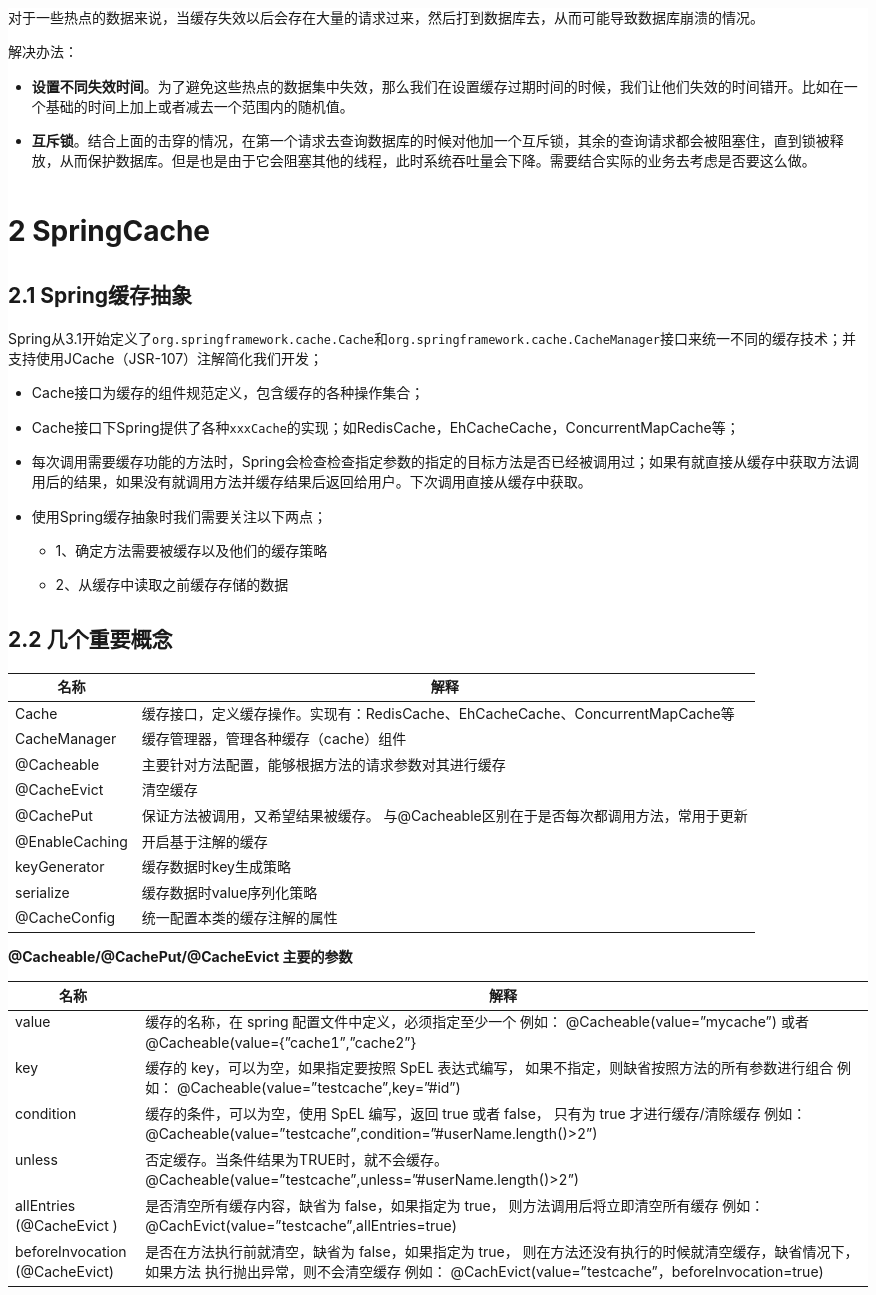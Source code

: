 对于一些热点的数据来说，当缓存失效以后会存在大量的请求过来，然后打到数据库去，从而可能导致数据库崩溃的情况。

解决办法：

- **设置不同失效时间**。为了避免这些热点的数据集中失效，那么我们在设置缓存过期时间的时候，我们让他们失效的时间错开。比如在一个基础的时间上加上或者减去一个范围内的随机值。

- **互斥锁**。结合上面的击穿的情况，在第一个请求去查询数据库的时候对他加一个互斥锁，其余的查询请求都会被阻塞住，直到锁被释放，从而保护数据库。但是也是由于它会阻塞其他的线程，此时系统吞吐量会下降。需要结合实际的业务去考虑是否要这么做。

# 2 SpringCache

## 2.1 Spring缓存抽象

Spring从3.1开始定义了`org.springframework.cache.Cache`和`org.springframework.cache.CacheManager`接口来统一不同的缓存技术；并支持使用JCache（JSR-107）注解简化我们开发；

- Cache接口为缓存的组件规范定义，包含缓存的各种操作集合；

- Cache接口下Spring提供了各种`xxxCache`的实现；如RedisCache，EhCacheCache，ConcurrentMapCache等；

- 每次调用需要缓存功能的方法时，Spring会检查检查指定参数的指定的目标方法是否已经被调用过；如果有就直接从缓存中获取方法调用后的结果，如果没有就调用方法并缓存结果后返回给用户。下次调用直接从缓存中获取。

- 使用Spring缓存抽象时我们需要关注以下两点；

  - 1、确定方法需要被缓存以及他们的缓存策略

  - 2、从缓存中读取之前缓存存储的数据

## 2.2 几个重要概念

| 名称           | 解释                                                         |
| -------------- | ------------------------------------------------------------ |
| Cache          | 缓存接口，定义缓存操作。实现有：RedisCache、EhCacheCache、ConcurrentMapCache等 |
| CacheManager   | 缓存管理器，管理各种缓存（cache）组件                        |
| @Cacheable     | 主要针对方法配置，能够根据方法的请求参数对其进行缓存         |
| @CacheEvict    | 清空缓存                                                     |
| @CachePut      | 保证方法被调用，又希望结果被缓存。 与@Cacheable区别在于是否每次都调用方法，常用于更新 |
| @EnableCaching | 开启基于注解的缓存                                           |
| keyGenerator   | 缓存数据时key生成策略                                        |
| serialize      | 缓存数据时value序列化策略                                    |
| @CacheConfig   | 统一配置本类的缓存注解的属性                                 |

**@Cacheable/@CachePut/@CacheEvict 主要的参数**

| 名称                           | 解释                                                         |
| ------------------------------ | ------------------------------------------------------------ |
| value                          | 缓存的名称，在 spring 配置文件中定义，必须指定至少一个 例如： @Cacheable(value=”mycache”) 或者 @Cacheable(value={”cache1”,”cache2”} |
| key                            | 缓存的 key，可以为空，如果指定要按照 SpEL 表达式编写， 如果不指定，则缺省按照方法的所有参数进行组合 例如： @Cacheable(value=”testcache”,key=”#id”) |
| condition                      | 缓存的条件，可以为空，使用 SpEL 编写，返回 true 或者 false， 只有为 true 才进行缓存/清除缓存 例如：@Cacheable(value=”testcache”,condition=”#userName.length()>2”) |
| unless                         | 否定缓存。当条件结果为TRUE时，就不会缓存。 @Cacheable(value=”testcache”,unless=”#userName.length()>2”) |
| allEntries (@CacheEvict )      | 是否清空所有缓存内容，缺省为 false，如果指定为 true， 则方法调用后将立即清空所有缓存 例如： @CachEvict(value=”testcache”,allEntries=true) |
| beforeInvocation (@CacheEvict) | 是否在方法执行前就清空，缺省为 false，如果指定为 true， 则在方法还没有执行的时候就清空缓存，缺省情况下，如果方法 执行抛出异常，则不会清空缓存 例如： @CachEvict(value=”testcache”，beforeInvocation=true) |
